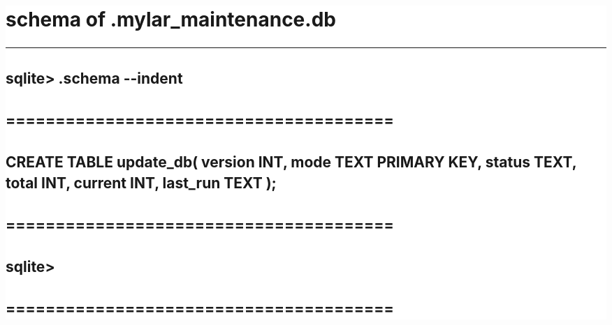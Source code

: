 # schema of .mylar_maintenance.db
---------------------------------------
sqlite> .schema --indent
---------------------------------------
=======================================
---------------------------------------
CREATE TABLE update_db(
  version              INT,
  mode                 TEXT PRIMARY KEY,
  status               TEXT,
  total                INT,
  current              INT,
  last_run             TEXT
);
---------------------------------------
=======================================
---------------------------------------
sqlite> 
---------------------------------------
=======================================
---------------------------------------


